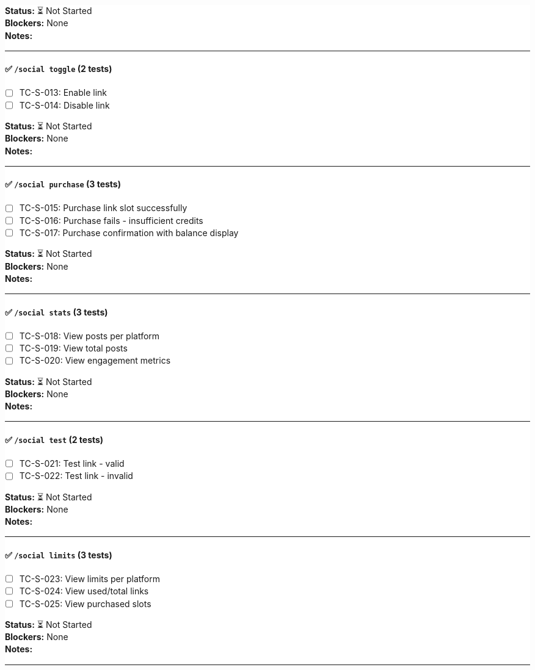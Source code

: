 **Status:** ⏳ Not Started  
**Blockers:** None  
**Notes:** 

---

#### ✅ `/social toggle` (2 tests)
- [ ] TC-S-013: Enable link
- [ ] TC-S-014: Disable link

**Status:** ⏳ Not Started  
**Blockers:** None  
**Notes:** 

---

#### ✅ `/social purchase` (3 tests)
- [ ] TC-S-015: Purchase link slot successfully
- [ ] TC-S-016: Purchase fails - insufficient credits
- [ ] TC-S-017: Purchase confirmation with balance display

**Status:** ⏳ Not Started  
**Blockers:** None  
**Notes:** 

---

#### ✅ `/social stats` (3 tests)
- [ ] TC-S-018: View posts per platform
- [ ] TC-S-019: View total posts
- [ ] TC-S-020: View engagement metrics

**Status:** ⏳ Not Started  
**Blockers:** None  
**Notes:** 

---

#### ✅ `/social test` (2 tests)
- [ ] TC-S-021: Test link - valid
- [ ] TC-S-022: Test link - invalid

**Status:** ⏳ Not Started  
**Blockers:** None  
**Notes:** 

---

#### ✅ `/social limits` (3 tests)
- [ ] TC-S-023: View limits per platform
- [ ] TC-S-024: View used/total links
- [ ] TC-S-025: View purchased slots

**Status:** ⏳ Not Started  
**Blockers:** None  
**Notes:** 

---